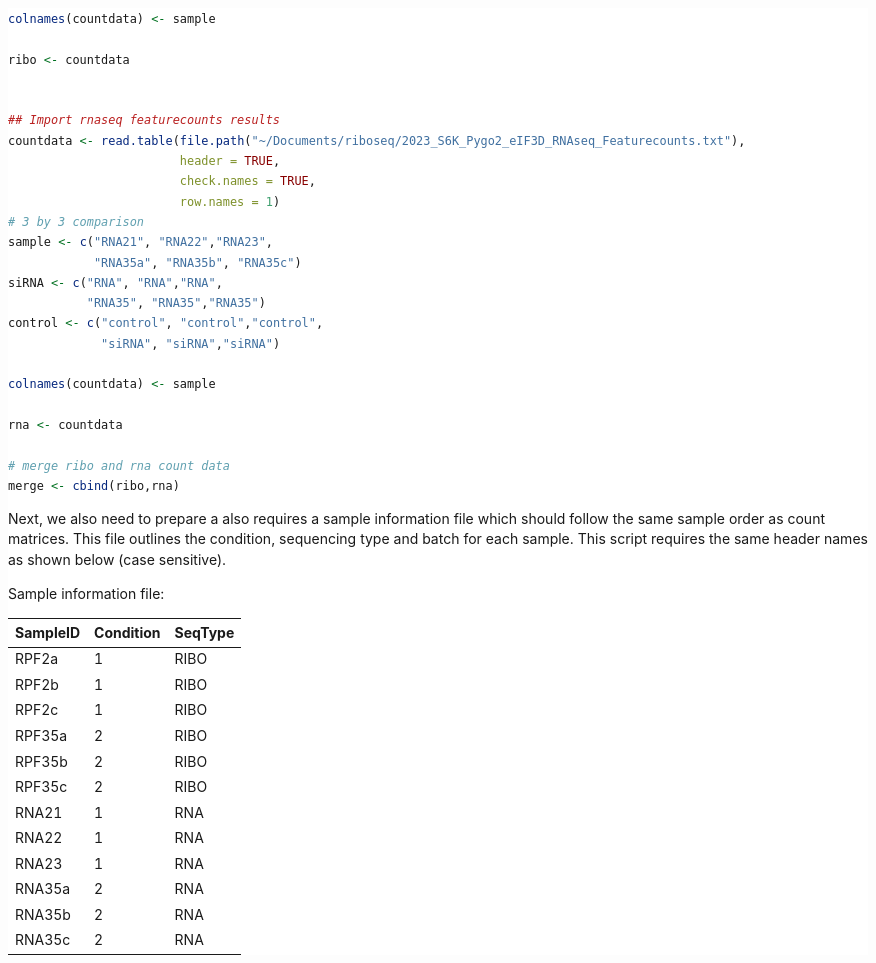 ```r
colnames(countdata) <- sample

ribo <- countdata


## Import rnaseq featurecounts results
countdata <- read.table(file.path("~/Documents/riboseq/2023_S6K_Pygo2_eIF3D_RNAseq_Featurecounts.txt"),
                        header = TRUE,
                        check.names = TRUE,
                        row.names = 1)
# 3 by 3 comparison
sample <- c("RNA21", "RNA22","RNA23", 
            "RNA35a", "RNA35b", "RNA35c")
siRNA <- c("RNA", "RNA","RNA",
           "RNA35", "RNA35","RNA35")
control <- c("control", "control","control",
             "siRNA", "siRNA","siRNA")

colnames(countdata) <- sample

rna <- countdata

# merge ribo and rna count data
merge <- cbind(ribo,rna)
```

Next, we also need to prepare a also requires a sample information file which should follow the same sample order as count matrices. This file outlines the condition, sequencing type and batch for each sample. This script requires the same header names as shown below (case sensitive). 

Sample information file:

 | SampleID | Condition | SeqType |
 | --------|----------|----------|
 | RPF2a  | 1     | RIBO      |
 | RPF2b  | 1     | RIBO      |
 | RPF2c  | 1     | RIBO      |
 | RPF35a | 2     | RIBO      |
 | RPF35b | 2     | RIBO      |
 | RPF35c | 2     | RIBO      | 
 | RNA21  | 1     | RNA      |
 | RNA22  | 1     | RNA      |
 | RNA23  | 1     | RNA      |
 | RNA35a | 2     | RNA      |
 | RNA35b | 2     | RNA      |
 | RNA35c | 2     | RNA      |

